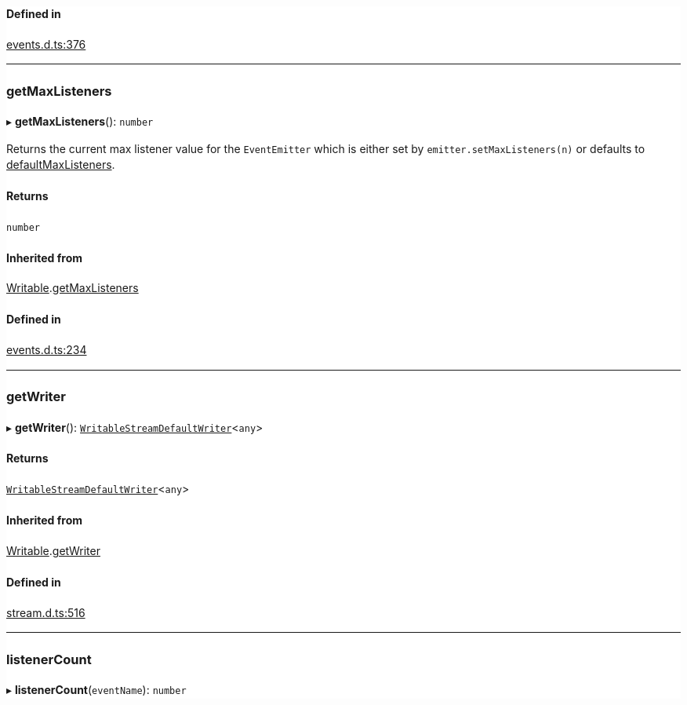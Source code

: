 #### Defined in

[events.d.ts:376](https://github.com/valgaze/bun-types/blob/6f8dbf8/events.d.ts#L376)

___

### getMaxListeners

▸ **getMaxListeners**(): `number`

Returns the current max listener value for the `EventEmitter` which is either
set by `emitter.setMaxListeners(n)` or defaults to [defaultMaxListeners](https://github.com/oven-sh/bun-types/blob/master/api-docs/classes/node_crypto_.Sign.md#defaultmaxlisteners).

#### Returns

`number`

#### Inherited from

[Writable](https://github.com/oven-sh/bun-types/blob/master/api-docs/classes/stream_.Writable.md).[getMaxListeners](https://github.com/oven-sh/bun-types/blob/master/api-docs/classes/stream_.Writable.md#getmaxlisteners)

#### Defined in

[events.d.ts:234](https://github.com/valgaze/bun-types/blob/6f8dbf8/events.d.ts#L234)

___

### getWriter

▸ **getWriter**(): [`WritableStreamDefaultWriter`](https://github.com/oven-sh/bun-types/blob/master/api-docs/modules.md#writablestreamdefaultwriter)<`any`\>

#### Returns

[`WritableStreamDefaultWriter`](https://github.com/oven-sh/bun-types/blob/master/api-docs/modules.md#writablestreamdefaultwriter)<`any`\>

#### Inherited from

[Writable](https://github.com/oven-sh/bun-types/blob/master/api-docs/classes/stream_.Writable.md).[getWriter](https://github.com/oven-sh/bun-types/blob/master/api-docs/classes/stream_.Writable.md#getwriter)

#### Defined in

[stream.d.ts:516](https://github.com/valgaze/bun-types/blob/6f8dbf8/stream.d.ts#L516)

___

### listenerCount

▸ **listenerCount**(`eventName`): `number`
